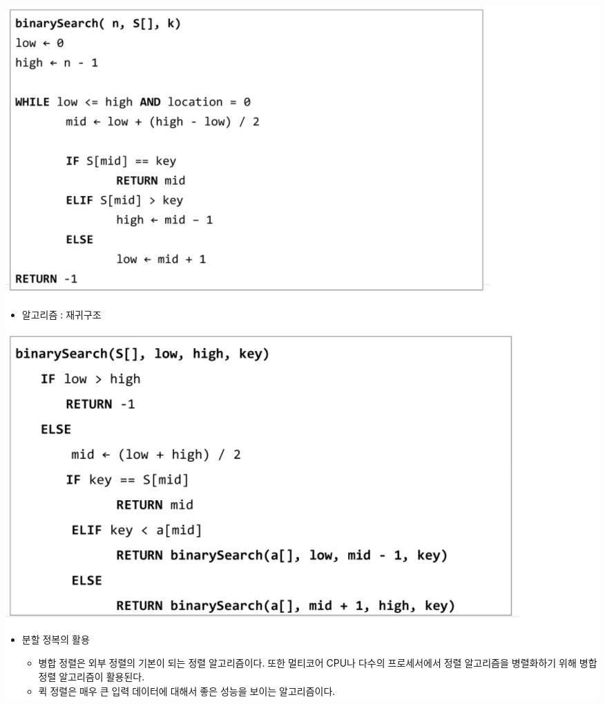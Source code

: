   ![image-20220330110647642](220330_분할정복_백트래킹.assets/image-20220330110647642.png)

  - 알고리즘 : 재귀구조

  ![image-20220330110658503](220330_분할정복_백트래킹.assets/image-20220330110658503.png)

- 분할 정복의 활용

  - 병합 정렬은 외부 정렬의 기본이 되는 정렬 알고리즘이다. 또한 멀티코어 CPU나 다수의 프로세서에서 정렬 알고리즘을 병렬화하기 위해 병합 정렬 알고리즘이 활용된다.
  - 퀵 정렬은 매우 큰 입력 데이터에 대해서 좋은 성능을 보이는 알고리즘이다.
